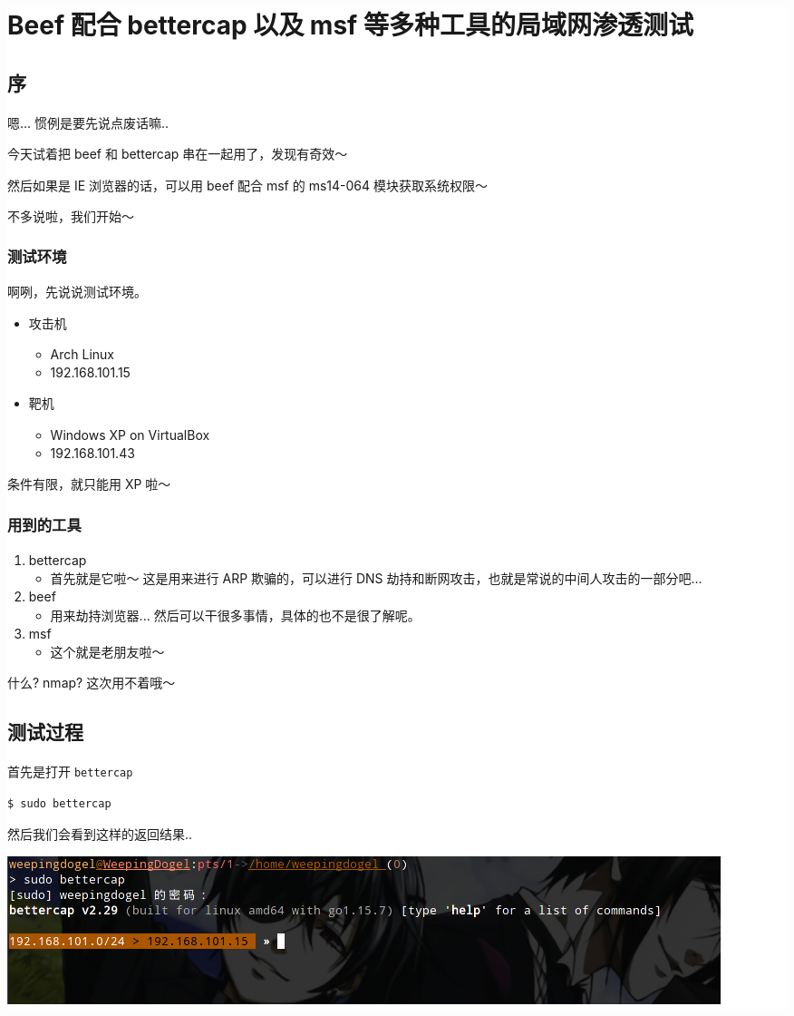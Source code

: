 #  Beef 配合 bettercap 以及 msf 等多种工具的局域网渗透测试



## 序

嗯... 惯例是要先说点废话嘛..

今天试着把 beef 和 bettercap 串在一起用了，发现有奇效～

然后如果是 IE 浏览器的话，可以用 beef 配合 msf 的 ms14-064 模块获取系统权限～

不多说啦，我们开始～

### 测试环境

啊咧，先说说测试环境。

* 攻击机
   * Arch Linux
   * 192.168.101.15

* 靶机
   * Windows XP on VirtualBox
   * 192.168.101.43

条件有限，就只能用 XP 啦～


### 用到的工具

1. bettercap
    * 首先就是它啦～ 这是用来进行 ARP 欺骗的，可以进行 DNS 劫持和断网攻击，也就是常说的中间人攻击的一部分吧...
2. beef
    * 用来劫持浏览器... 然后可以干很多事情，具体的也不是很了解呢。
3. msf
    * 这个就是老朋友啦～

什么? nmap? 这次用不着哦～

## 测试过程

首先是打开 `bettercap` 

```bash
$ sudo bettercap
```

然后我们会看到这样的返回结果..

![](/img/2021-02-02_14-18.png)
